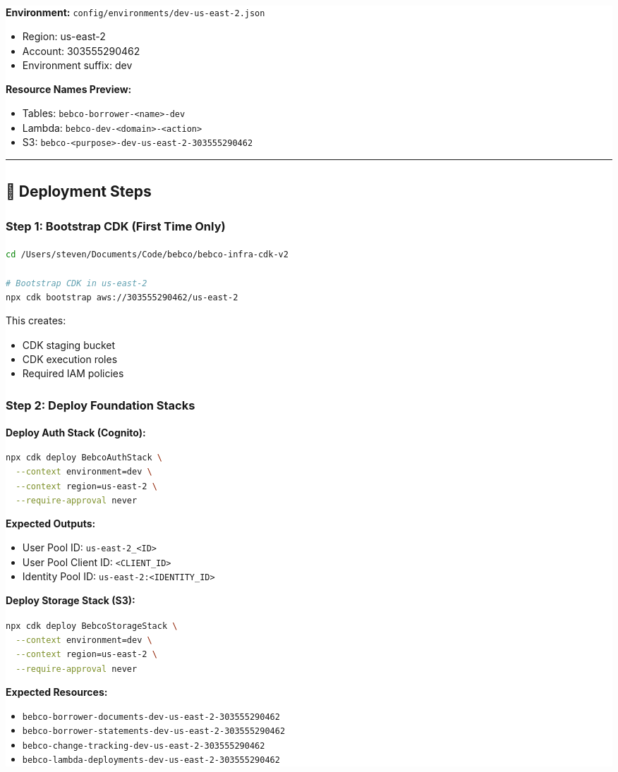 **Environment:** `config/environments/dev-us-east-2.json`
- Region: us-east-2
- Account: 303555290462
- Environment suffix: dev

**Resource Names Preview:**
- Tables: `bebco-borrower-<name>-dev`
- Lambda: `bebco-dev-<domain>-<action>`
- S3: `bebco-<purpose>-dev-us-east-2-303555290462`

---

## 🚀 Deployment Steps

### Step 1: Bootstrap CDK (First Time Only)

```bash
cd /Users/steven/Documents/Code/bebco/bebco-infra-cdk-v2

# Bootstrap CDK in us-east-2
npx cdk bootstrap aws://303555290462/us-east-2
```

This creates:
- CDK staging bucket
- CDK execution roles
- Required IAM policies

### Step 2: Deploy Foundation Stacks

**Deploy Auth Stack (Cognito):**
```bash
npx cdk deploy BebcoAuthStack \
  --context environment=dev \
  --context region=us-east-2 \
  --require-approval never
```

**Expected Outputs:**
- User Pool ID: `us-east-2_<ID>`
- User Pool Client ID: `<CLIENT_ID>`
- Identity Pool ID: `us-east-2:<IDENTITY_ID>`

**Deploy Storage Stack (S3):**
```bash
npx cdk deploy BebcoStorageStack \
  --context environment=dev \
  --context region=us-east-2 \
  --require-approval never
```

**Expected Resources:**
- `bebco-borrower-documents-dev-us-east-2-303555290462`
- `bebco-borrower-statements-dev-us-east-2-303555290462`
- `bebco-change-tracking-dev-us-east-2-303555290462`
- `bebco-lambda-deployments-dev-us-east-2-303555290462`
